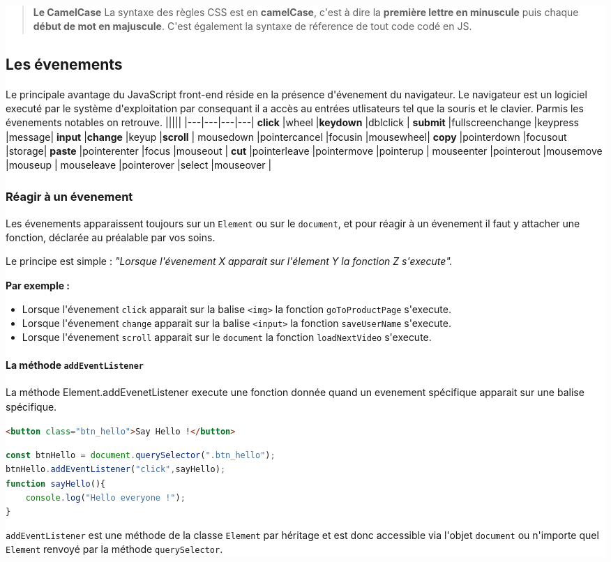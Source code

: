 >**Le CamelCase**
>La syntaxe des règles CSS est en **camelCase**, c'est à dire la **première lettre en minuscule** puis chaque **début de mot en majuscule**. C'est également la syntaxe de réference de tout code codé en JS.

## Les évenements 
Le principale avantage du JavaScript front-end réside en la présence d'évenement du navigateur.
Le navigateur est un logiciel executé par le système d'exploitation par consequant il a accès au entrées utlisateurs tel que la souris et le clavier.
Parmis les évenements notables on retrouve.
|||||
|---|---|---|---|
**click** |wheel |**keydown** |dblclick |
**submit** |fullscreenchange |keypress |message|
**input** |**change** |keyup |**scroll** |
mousedown |pointercancel |focusin |mousewheel|
**copy** |pointerdown |focusout |storage|
**paste** |pointerenter |focus  |mouseout |
**cut** |pointerleave |pointermove |pointerup |
mouseenter |pointerout |mousemove |mouseup |
mouseleave |pointerover |select |mouseover |

### Réagir à un évenement
Les évenements apparaissent toujours sur un `Element` ou sur le `document`, et pour réagir à un évenement il faut y attacher une fonction, déclarée au préalable par vos soins.

Le principe est simple : *"Lorsque l'évenement X apparait sur l'élement Y la fonction Z s'execute".*

**Par exemple :**

- Lorsque l'évenement `click` apparait sur la balise `<img>` la fonction `goToProductPage` s'execute.
- Lorsque l'évenement `change` apparait sur la balise `<input>` la fonction `saveUserName` s'execute.
- Lorsque l'évenement `scroll` apparait sur le `document` la fonction `loadNextVideo` s'execute.

#### La méthode `addEventListener`
La méthode Element.addEvenetListener execute une fonction donnée quand un evenement spécifique apparait sur une balise spécifique.
```html
<button class="btn_hello">Say Hello !</button>
```
```js
const btnHello = document.querySelector(".btn_hello");
btnHello.addEventListener("click",sayHello);
function sayHello(){
    console.log("Hello everyone !");
}
```
`addEventListener` est une méthode de la classe `Element` par héritage et est donc accessible via l'objet `document` ou n'importe quel `Element` renvoyé par la méthode `querySelector`.
